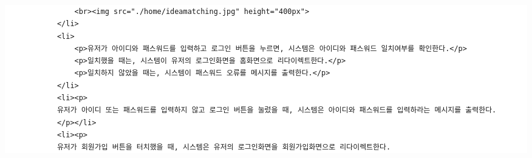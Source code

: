 					<br><img src="./home/ideamatching.jpg" height="400px">
				</li>
				<li>
					<p>유저가 아이디와 패스워드를 입력하고 로그인 버튼을 누르면, 시스템은 아이디와 패스워드 일치여부를 확인한다.</p>
					<p>일치했을 때는, 시스템이 유저의 로그인화면을 홈화면으로 리다이렉트한다.</p>
					<p>일치하지 않았을 때는, 시스템이 패스워드 오류를 메시지를 출력한다.</p>
				</li>
				<li><p>
				유저가 아이디 또는 패스워드를 입력하지 않고 로그인 버튼을 눌렀을 때, 시스템은 아이디와 패스워드를 입력하라는 메시지를 출력한다.
				</p></li>
				<li><p>
				유저가 회원가입 버튼을 터치했을 때, 시스템은 유저의 로그인화면을 회원가입화면으로 리다이렉트한다.
